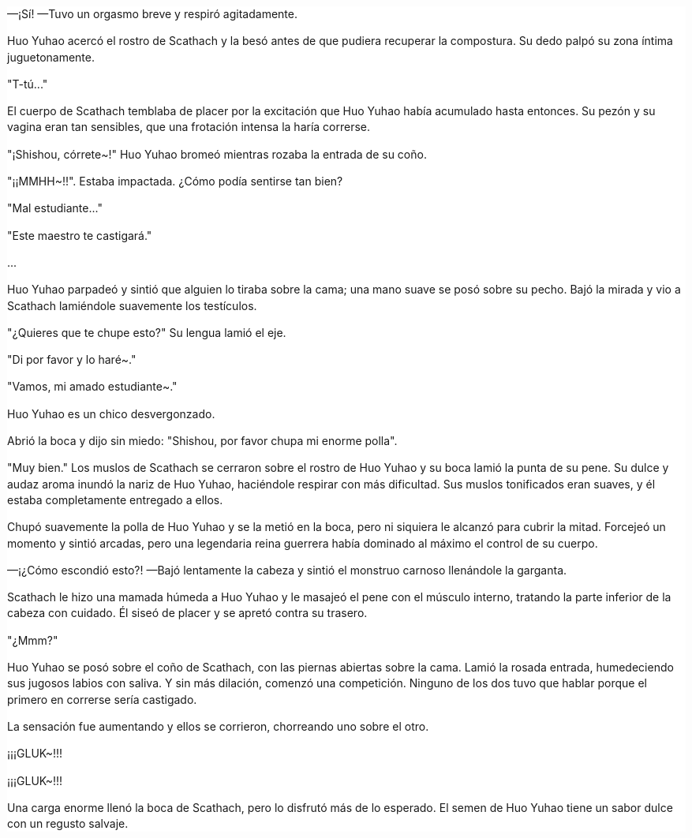 —¡Sí! —Tuvo un orgasmo breve y respiró agitadamente.

Huo Yuhao acercó el rostro de Scathach y la besó antes de que pudiera recuperar la compostura. Su dedo palpó su zona íntima juguetonamente.

"T-tú..."

El cuerpo de Scathach temblaba de placer por la excitación que Huo Yuhao había acumulado hasta entonces. Su pezón y su vagina eran tan sensibles, que una frotación intensa la haría correrse.

"¡Shishou, córrete~!" Huo Yuhao bromeó mientras rozaba la entrada de su coño.

"¡¡MMHH~!!". Estaba impactada. ¿Cómo podía sentirse tan bien?

"Mal estudiante..."

"Este maestro te castigará."

...

Huo Yuhao parpadeó y sintió que alguien lo tiraba sobre la cama; una mano suave se posó sobre su pecho. Bajó la mirada y vio a Scathach lamiéndole suavemente los testículos.

"¿Quieres que te chupe esto?" Su lengua lamió el eje.

"Di por favor y lo haré~."

"Vamos, mi amado estudiante~."

Huo Yuhao es un chico desvergonzado.

Abrió la boca y dijo sin miedo: "Shishou, por favor chupa mi enorme polla".

"Muy bien." Los muslos de Scathach se cerraron sobre el rostro de Huo Yuhao y su boca lamió la punta de su pene. Su dulce y audaz aroma inundó la nariz de Huo Yuhao, haciéndole respirar con más dificultad. Sus muslos tonificados eran suaves, y él estaba completamente entregado a ellos.

Chupó suavemente la polla de Huo Yuhao y se la metió en la boca, pero ni siquiera le alcanzó para cubrir la mitad. Forcejeó un momento y sintió arcadas, pero una legendaria reina guerrera había dominado al máximo el control de su cuerpo.

—¡¿Cómo escondió esto?! —Bajó lentamente la cabeza y sintió el monstruo carnoso llenándole la garganta.

Scathach le hizo una mamada húmeda a Huo Yuhao y le masajeó el pene con el músculo interno, tratando la parte inferior de la cabeza con cuidado. Él siseó de placer y se apretó contra su trasero.

"¿Mmm?"

Huo Yuhao se posó sobre el coño de Scathach, con las piernas abiertas sobre la cama. Lamió la rosada entrada, humedeciendo sus jugosos labios con saliva. Y sin más dilación, comenzó una competición. Ninguno de los dos tuvo que hablar porque el primero en correrse sería castigado.

La sensación fue aumentando y ellos se corrieron, chorreando uno sobre el otro.

¡¡¡GLUK~!!!

¡¡¡GLUK~!!!

Una carga enorme llenó la boca de Scathach, pero lo disfrutó más de lo esperado. El semen de Huo Yuhao tiene un sabor dulce con un regusto salvaje.
